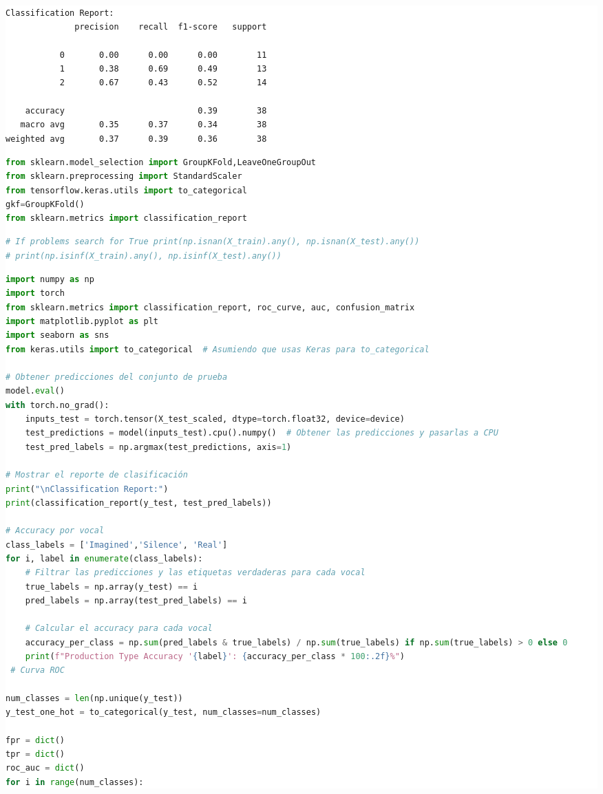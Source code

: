    Classification Report:
                  precision    recall  f1-score   support
    
               0       0.00      0.00      0.00        11
               1       0.38      0.69      0.49        13
               2       0.67      0.43      0.52        14
    
        accuracy                           0.39        38
       macro avg       0.35      0.37      0.34        38
    weighted avg       0.37      0.39      0.36        38
    
    


```python
from sklearn.model_selection import GroupKFold,LeaveOneGroupOut
from sklearn.preprocessing import StandardScaler
from tensorflow.keras.utils import to_categorical
gkf=GroupKFold()
from sklearn.metrics import classification_report
```


```python
# If problems search for True print(np.isnan(X_train).any(), np.isnan(X_test).any())
# print(np.isinf(X_train).any(), np.isinf(X_test).any())
```


```python
import numpy as np
import torch
from sklearn.metrics import classification_report, roc_curve, auc, confusion_matrix
import matplotlib.pyplot as plt
import seaborn as sns
from keras.utils import to_categorical  # Asumiendo que usas Keras para to_categorical

# Obtener predicciones del conjunto de prueba
model.eval()
with torch.no_grad():
    inputs_test = torch.tensor(X_test_scaled, dtype=torch.float32, device=device)
    test_predictions = model(inputs_test).cpu().numpy()  # Obtener las predicciones y pasarlas a CPU
    test_pred_labels = np.argmax(test_predictions, axis=1)

# Mostrar el reporte de clasificación
print("\nClassification Report:")
print(classification_report(y_test, test_pred_labels))

# Accuracy por vocal
class_labels = ['Imagined','Silence', 'Real']
for i, label in enumerate(class_labels):
    # Filtrar las predicciones y las etiquetas verdaderas para cada vocal
    true_labels = np.array(y_test) == i
    pred_labels = np.array(test_pred_labels) == i
  
    # Calcular el accuracy para cada vocal
    accuracy_per_class = np.sum(pred_labels & true_labels) / np.sum(true_labels) if np.sum(true_labels) > 0 else 0  
    print(f"Production Type Accuracy '{label}': {accuracy_per_class * 100:.2f}%")
 # Curva ROC

num_classes = len(np.unique(y_test))
y_test_one_hot = to_categorical(y_test, num_classes=num_classes)

fpr = dict()
tpr = dict()
roc_auc = dict()
for i in range(num_classes):
```